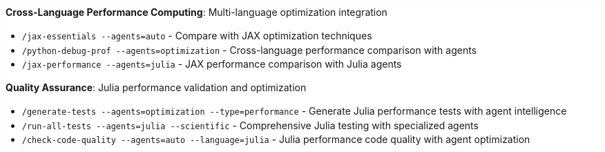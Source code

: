 **Cross-Language Performance Computing**: Multi-language optimization integration
- `/jax-essentials --agents=auto` - Compare with JAX optimization techniques
- `/python-debug-prof --agents=optimization` - Cross-language performance comparison with agents
- `/jax-performance --agents=julia` - JAX performance comparison with Julia agents

**Quality Assurance**: Julia performance validation and optimization
- `/generate-tests --agents=optimization --type=performance` - Generate Julia performance tests with agent intelligence
- `/run-all-tests --agents=julia --scientific` - Comprehensive Julia testing with specialized agents
- `/check-code-quality --agents=auto --language=julia` - Julia performance code quality with agent optimization
